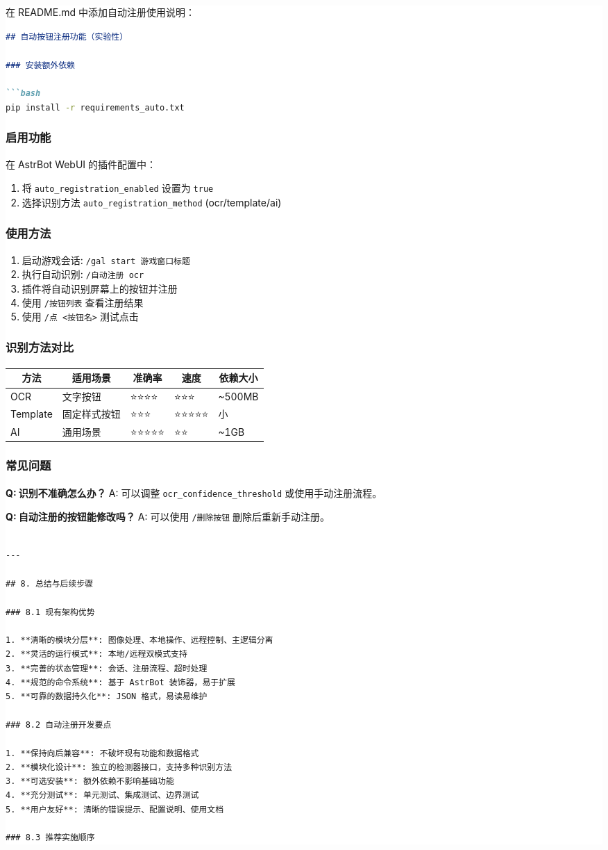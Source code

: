 在 README.md 中添加自动注册使用说明：

```markdown
## 自动按钮注册功能（实验性）

### 安装额外依赖

```bash
pip install -r requirements_auto.txt
```

### 启用功能

在 AstrBot WebUI 的插件配置中：
1. 将 `auto_registration_enabled` 设置为 `true`
2. 选择识别方法 `auto_registration_method` (ocr/template/ai)

### 使用方法

1. 启动游戏会话: `/gal start 游戏窗口标题`
2. 执行自动识别: `/自动注册 ocr`
3. 插件将自动识别屏幕上的按钮并注册
4. 使用 `/按钮列表` 查看注册结果
5. 使用 `/点 <按钮名>` 测试点击

### 识别方法对比

| 方法 | 适用场景 | 准确率 | 速度 | 依赖大小 |
|------|---------|--------|------|---------|
| OCR | 文字按钮 | ⭐⭐⭐⭐ | ⭐⭐⭐ | ~500MB |
| Template | 固定样式按钮 | ⭐⭐⭐ | ⭐⭐⭐⭐⭐ | 小 |
| AI | 通用场景 | ⭐⭐⭐⭐⭐ | ⭐⭐ | ~1GB |

### 常见问题

**Q: 识别不准确怎么办？**
A: 可以调整 `ocr_confidence_threshold` 或使用手动注册流程。

**Q: 自动注册的按钮能修改吗？**
A: 可以使用 `/删除按钮` 删除后重新手动注册。
```

---

## 8. 总结与后续步骤

### 8.1 现有架构优势

1. **清晰的模块分层**: 图像处理、本地操作、远程控制、主逻辑分离
2. **灵活的运行模式**: 本地/远程双模式支持
3. **完善的状态管理**: 会话、注册流程、超时处理
4. **规范的命令系统**: 基于 AstrBot 装饰器，易于扩展
5. **可靠的数据持久化**: JSON 格式，易读易维护

### 8.2 自动注册开发要点

1. **保持向后兼容**: 不破坏现有功能和数据格式
2. **模块化设计**: 独立的检测器接口，支持多种识别方法
3. **可选安装**: 额外依赖不影响基础功能
4. **充分测试**: 单元测试、集成测试、边界测试
5. **用户友好**: 清晰的错误提示、配置说明、使用文档

### 8.3 推荐实施顺序

```